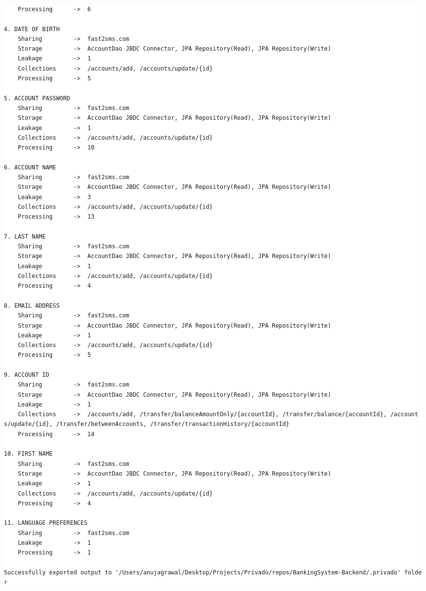 ```
	Processing      ->  6

4. DATE OF BIRTH
	Sharing         ->  fast2sms.com
	Storage         ->  AccountDao JBDC Connector, JPA Repository(Read), JPA Repository(Write)
	Leakage         ->  1
	Collections     ->  /accounts/add, /accounts/update/{id}
	Processing      ->  5

5. ACCOUNT PASSWORD
	Sharing         ->  fast2sms.com
	Storage         ->  AccountDao JBDC Connector, JPA Repository(Read), JPA Repository(Write)
	Leakage         ->  1
	Collections     ->  /accounts/add, /accounts/update/{id}
	Processing      ->  10

6. ACCOUNT NAME
	Sharing         ->  fast2sms.com
	Storage         ->  AccountDao JBDC Connector, JPA Repository(Read), JPA Repository(Write)
	Leakage         ->  3
	Collections     ->  /accounts/add, /accounts/update/{id}
	Processing      ->  13

7. LAST NAME
	Sharing         ->  fast2sms.com
	Storage         ->  AccountDao JBDC Connector, JPA Repository(Read), JPA Repository(Write)
	Leakage         ->  1
	Collections     ->  /accounts/add, /accounts/update/{id}
	Processing      ->  4

8. EMAIL ADDRESS
	Sharing         ->  fast2sms.com
	Storage         ->  AccountDao JBDC Connector, JPA Repository(Read), JPA Repository(Write)
	Leakage         ->  1
	Collections     ->  /accounts/add, /accounts/update/{id}
	Processing      ->  5

9. ACCOUNT ID
	Sharing         ->  fast2sms.com
	Storage         ->  AccountDao JBDC Connector, JPA Repository(Read), JPA Repository(Write)
	Leakage         ->  1
	Collections     ->  /accounts/add, /transfer/balanceAmountOnly/{accountId}, /transfer/balance/{accountId}, /accounts/update/{id}, /transfer/betweenAccounts, /transfer/transactionHistory/{accountId}
	Processing      ->  14

10. FIRST NAME
	Sharing         ->  fast2sms.com
	Storage         ->  AccountDao JBDC Connector, JPA Repository(Read), JPA Repository(Write)
	Leakage         ->  1
	Collections     ->  /accounts/add, /accounts/update/{id}
	Processing      ->  4

11. LANGUAGE PREFERENCES
	Sharing         ->  fast2sms.com
	Leakage         ->  1
	Processing      ->  1

Successfully exported output to '/Users/anujagrawal/Desktop/Projects/Privado/repos/BankingSystem-Backend/.privado' folder
```
